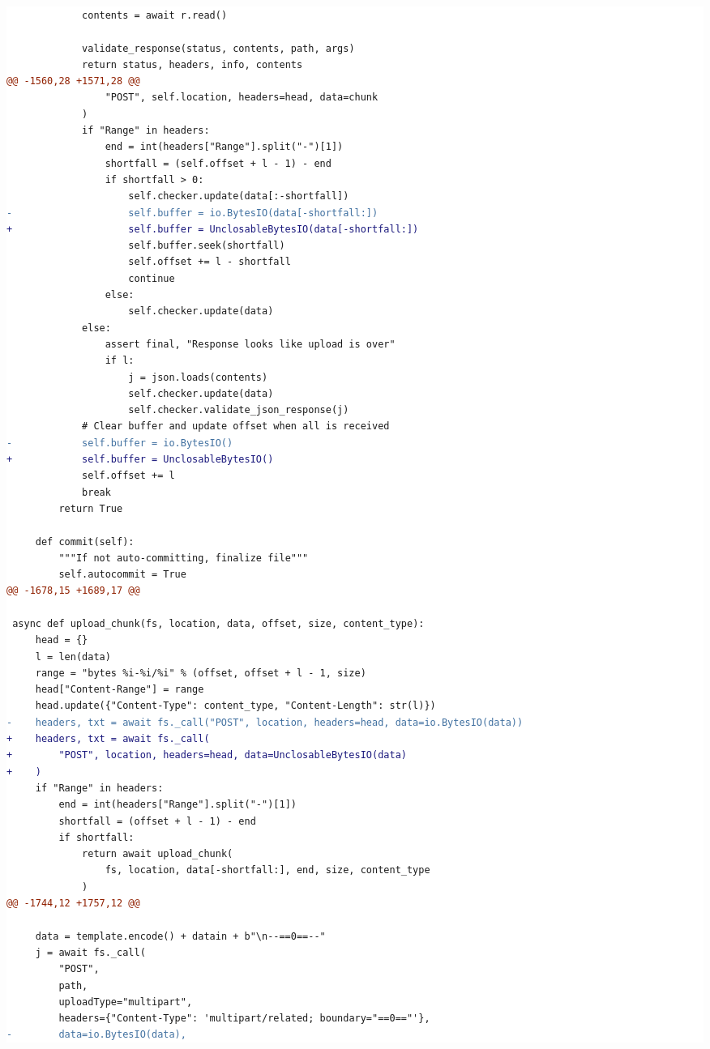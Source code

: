 ```diff
             contents = await r.read()
 
             validate_response(status, contents, path, args)
             return status, headers, info, contents
@@ -1560,28 +1571,28 @@
                 "POST", self.location, headers=head, data=chunk
             )
             if "Range" in headers:
                 end = int(headers["Range"].split("-")[1])
                 shortfall = (self.offset + l - 1) - end
                 if shortfall > 0:
                     self.checker.update(data[:-shortfall])
-                    self.buffer = io.BytesIO(data[-shortfall:])
+                    self.buffer = UnclosableBytesIO(data[-shortfall:])
                     self.buffer.seek(shortfall)
                     self.offset += l - shortfall
                     continue
                 else:
                     self.checker.update(data)
             else:
                 assert final, "Response looks like upload is over"
                 if l:
                     j = json.loads(contents)
                     self.checker.update(data)
                     self.checker.validate_json_response(j)
             # Clear buffer and update offset when all is received
-            self.buffer = io.BytesIO()
+            self.buffer = UnclosableBytesIO()
             self.offset += l
             break
         return True
 
     def commit(self):
         """If not auto-committing, finalize file"""
         self.autocommit = True
@@ -1678,15 +1689,17 @@
 
 async def upload_chunk(fs, location, data, offset, size, content_type):
     head = {}
     l = len(data)
     range = "bytes %i-%i/%i" % (offset, offset + l - 1, size)
     head["Content-Range"] = range
     head.update({"Content-Type": content_type, "Content-Length": str(l)})
-    headers, txt = await fs._call("POST", location, headers=head, data=io.BytesIO(data))
+    headers, txt = await fs._call(
+        "POST", location, headers=head, data=UnclosableBytesIO(data)
+    )
     if "Range" in headers:
         end = int(headers["Range"].split("-")[1])
         shortfall = (offset + l - 1) - end
         if shortfall:
             return await upload_chunk(
                 fs, location, data[-shortfall:], end, size, content_type
             )
@@ -1744,12 +1757,12 @@
 
     data = template.encode() + datain + b"\n--==0==--"
     j = await fs._call(
         "POST",
         path,
         uploadType="multipart",
         headers={"Content-Type": 'multipart/related; boundary="==0=="'},
-        data=io.BytesIO(data),
```